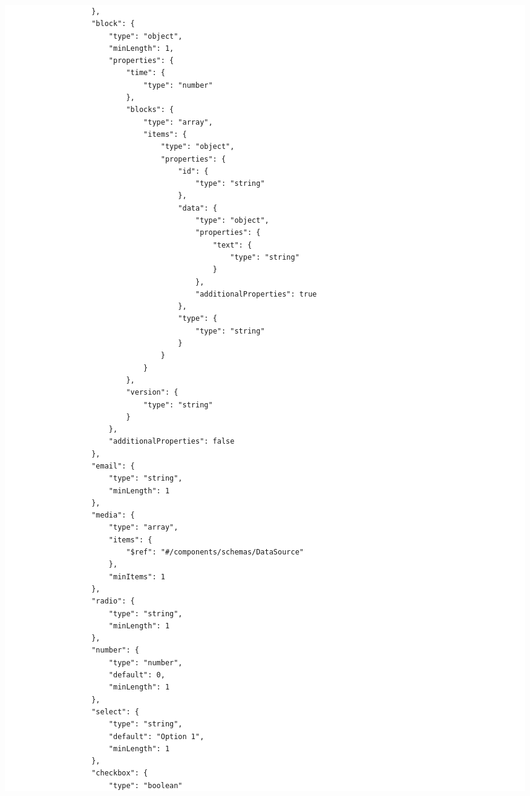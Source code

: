                         },
                        "block": {
                            "type": "object",
                            "minLength": 1,
                            "properties": {
                                "time": {
                                    "type": "number"
                                },
                                "blocks": {
                                    "type": "array",
                                    "items": {
                                        "type": "object",
                                        "properties": {
                                            "id": {
                                                "type": "string"
                                            },
                                            "data": {
                                                "type": "object",
                                                "properties": {
                                                    "text": {
                                                        "type": "string"
                                                    }
                                                },
                                                "additionalProperties": true
                                            },
                                            "type": {
                                                "type": "string"
                                            }
                                        }
                                    }
                                },
                                "version": {
                                    "type": "string"
                                }
                            },
                            "additionalProperties": false
                        },
                        "email": {
                            "type": "string",
                            "minLength": 1
                        },
                        "media": {
                            "type": "array",
                            "items": {
                                "$ref": "#/components/schemas/DataSource"
                            },
                            "minItems": 1
                        },
                        "radio": {
                            "type": "string",
                            "minLength": 1
                        },
                        "number": {
                            "type": "number",
                            "default": 0,
                            "minLength": 1
                        },
                        "select": {
                            "type": "string",
                            "default": "Option 1",
                            "minLength": 1
                        },
                        "checkbox": {
                            "type": "boolean"